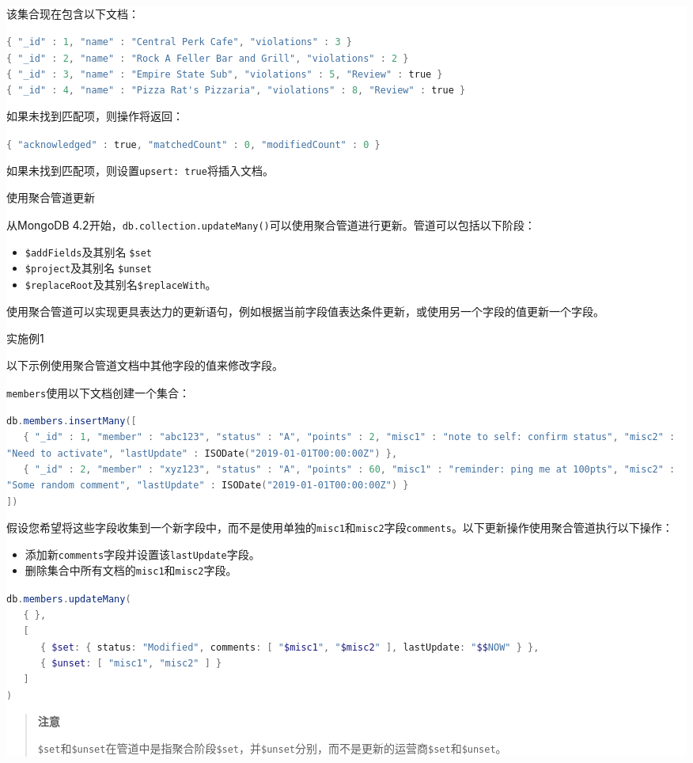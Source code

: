 该集合现在包含以下文档：

```powershell
{ "_id" : 1, "name" : "Central Perk Cafe", "violations" : 3 }
{ "_id" : 2, "name" : "Rock A Feller Bar and Grill", "violations" : 2 }
{ "_id" : 3, "name" : "Empire State Sub", "violations" : 5, "Review" : true }
{ "_id" : 4, "name" : "Pizza Rat's Pizzaria", "violations" : 8, "Review" : true }
```

如果未找到匹配项，则操作将返回：

```powershell
{ "acknowledged" : true, "matchedCount" : 0, "modifiedCount" : 0 }
```

如果未找到匹配项，则设置`upsert: true`将插入文档。

 使用聚合管道更新

从MongoDB 4.2开始，`db.collection.updateMany()`可以使用聚合管道进行更新。管道可以包括以下阶段：

- `$addFields`及其别名 `$set`
- `$project`及其别名 `$unset`
- `$replaceRoot`及其别名`$replaceWith`。

使用聚合管道可以实现更具表达力的更新语句，例如根据当前字段值表达条件更新，或使用另一个字段的值更新一个字段。

 实施例1 

以下示例使用聚合管道文档中其他字段的值来修改字段。

`members`使用以下文档创建一个集合：

```powershell
db.members.insertMany([
   { "_id" : 1, "member" : "abc123", "status" : "A", "points" : 2, "misc1" : "note to self: confirm status", "misc2" : "Need to activate", "lastUpdate" : ISODate("2019-01-01T00:00:00Z") },
   { "_id" : 2, "member" : "xyz123", "status" : "A", "points" : 60, "misc1" : "reminder: ping me at 100pts", "misc2" : "Some random comment", "lastUpdate" : ISODate("2019-01-01T00:00:00Z") }
])
```

假设您希望将这些字段收集到一个新字段中，而不是使用单独的`misc1`和`misc2`字段`comments`。以下更新操作使用聚合管道执行以下操作：

- 添加新`comments`字段并设置该`lastUpdate`字段。
- 删除集合中所有文档的`misc1`和`misc2`字段。

```powershell
db.members.updateMany(
   { },
   [
      { $set: { status: "Modified", comments: [ "$misc1", "$misc2" ], lastUpdate: "$$NOW" } },
      { $unset: [ "misc1", "misc2" ] }
   ]
)
```

> **注意**
>
> `$set`和`$unset`在管道中是指聚合阶段`$set`，并`$unset`分别，而不是更新的运营商`$set`和`$unset`。
